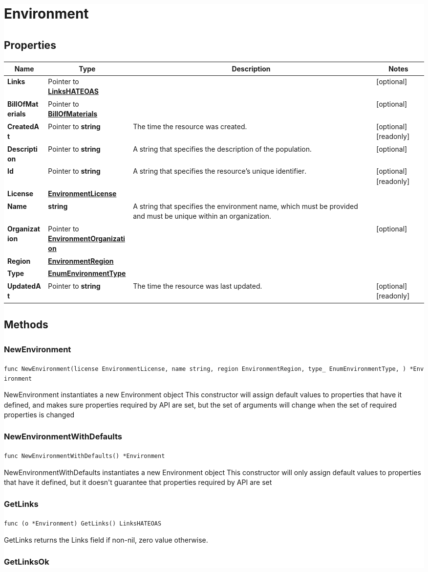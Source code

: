# Environment

## Properties

Name | Type | Description | Notes
------------ | ------------- | ------------- | -------------
**Links** | Pointer to [**LinksHATEOAS**](LinksHATEOAS.md) |  | [optional] 
**BillOfMaterials** | Pointer to [**BillOfMaterials**](BillOfMaterials.md) |  | [optional] 
**CreatedAt** | Pointer to **string** | The time the resource was created. | [optional] [readonly] 
**Description** | Pointer to **string** | A string that specifies the description of the population. | [optional] 
**Id** | Pointer to **string** | A string that specifies the resource’s unique identifier. | [optional] [readonly] 
**License** | [**EnvironmentLicense**](EnvironmentLicense.md) |  | 
**Name** | **string** | A string that specifies the environment name, which must be provided and must be unique within an organization. | 
**Organization** | Pointer to [**EnvironmentOrganization**](EnvironmentOrganization.md) |  | [optional] 
**Region** | [**EnvironmentRegion**](EnvironmentRegion.md) |  | 
**Type** | [**EnumEnvironmentType**](EnumEnvironmentType.md) |  | 
**UpdatedAt** | Pointer to **string** | The time the resource was last updated. | [optional] [readonly] 

## Methods

### NewEnvironment

`func NewEnvironment(license EnvironmentLicense, name string, region EnvironmentRegion, type_ EnumEnvironmentType, ) *Environment`

NewEnvironment instantiates a new Environment object
This constructor will assign default values to properties that have it defined,
and makes sure properties required by API are set, but the set of arguments
will change when the set of required properties is changed

### NewEnvironmentWithDefaults

`func NewEnvironmentWithDefaults() *Environment`

NewEnvironmentWithDefaults instantiates a new Environment object
This constructor will only assign default values to properties that have it defined,
but it doesn't guarantee that properties required by API are set

### GetLinks

`func (o *Environment) GetLinks() LinksHATEOAS`

GetLinks returns the Links field if non-nil, zero value otherwise.

### GetLinksOk
